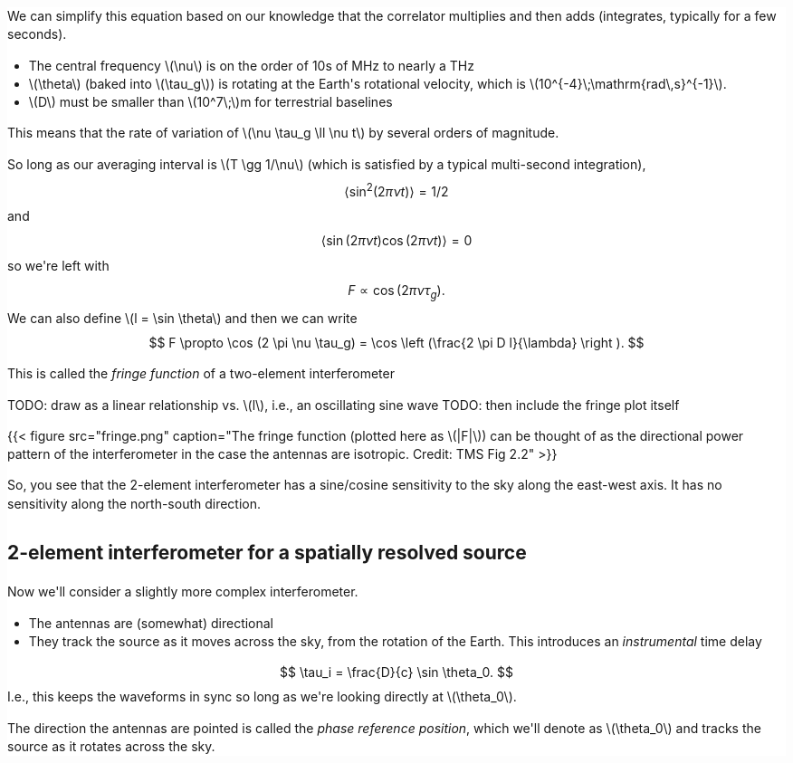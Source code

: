 We can simplify this equation based on our knowledge that the correlator multiplies and then adds (integrates, typically for a few seconds). 
* The central frequency \\(\nu\\) is on the order of 10s of MHz to nearly a THz
* \\(\theta\\) (baked into \\(\tau_g\\)) is rotating at the Earth's rotational velocity, which is \\(10^{-4}\\;\mathrm{rad\\,s}^{-1}\\).
* \\(D\\) must be smaller than \\(10^7\\;\\)m for terrestrial baselines

This means that the rate of variation of \\(\nu \tau_g \ll \nu t\\) by several orders of magnitude.

So long as our averaging interval is \\(T \gg 1/\nu\\) (which is satisfied by a typical multi-second integration), 
$$
\langle \sin^2 (2 \pi \nu t) \rangle = 1/2
$$
and 
$$
\langle \sin(2 \pi \nu t)\cos(2 \pi \nu t) \rangle = 0
$$
so we're left with 
$$
F \propto \cos (2 \pi \nu \tau_g).
$$
We can also define \\(l = \sin \theta\\) and then we can write
$$
F \propto \cos (2 \pi \nu \tau_g) = \cos \left (\frac{2 \pi D l}{\lambda} \right ).
$$


This is called the *fringe function* of a two-element interferometer

TODO: draw as a linear relationship vs. \\(l\\), i.e., an oscillating sine wave
TODO: then include the fringe plot itself

{{< figure src="fringe.png" caption="The fringe function (plotted here as \\(|F|\\)) can be thought of as the directional power pattern of the interferometer in the case the antennas are isotropic. Credit: TMS Fig 2.2" >}}

So, you see that the 2-element interferometer has a sine/cosine sensitivity to the sky along the east-west axis. It has no sensitivity along the north-south direction.


## 2-element interferometer for a spatially resolved source

Now we'll consider a slightly more complex interferometer. 

* The antennas are (somewhat) directional
* They track the source as it moves across the sky, from the rotation of the Earth. This introduces an *instrumental* time delay

$$
\tau_i = \frac{D}{c} \sin \theta_0.
$$
I.e., this keeps the waveforms in sync so long as we're looking directly at \\(\theta_0\\).

The direction the antennas are pointed is called the *phase reference position*, which we'll denote as \\(\theta_0\\) and tracks the source as it rotates across the sky.
